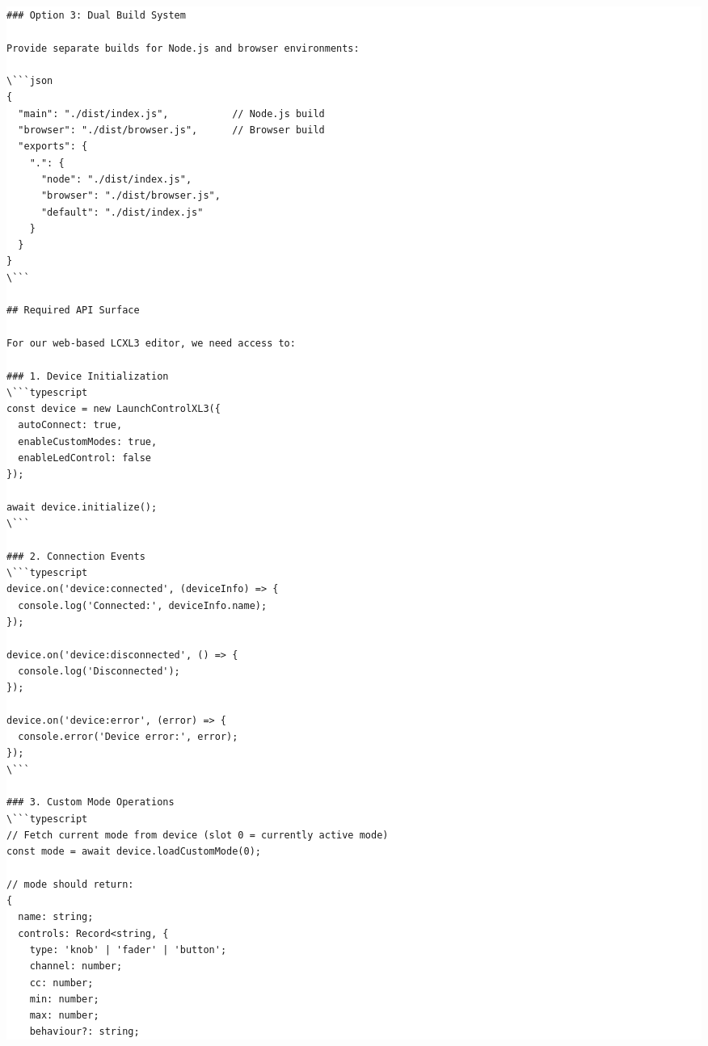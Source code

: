 ```
### Option 3: Dual Build System

Provide separate builds for Node.js and browser environments:

\```json
{
  "main": "./dist/index.js",           // Node.js build
  "browser": "./dist/browser.js",      // Browser build
  "exports": {
    ".": {
      "node": "./dist/index.js",
      "browser": "./dist/browser.js",
      "default": "./dist/index.js"
    }
  }
}
\```

## Required API Surface

For our web-based LCXL3 editor, we need access to:

### 1. Device Initialization
\```typescript
const device = new LaunchControlXL3({
  autoConnect: true,
  enableCustomModes: true,
  enableLedControl: false
});

await device.initialize();
\```

### 2. Connection Events
\```typescript
device.on('device:connected', (deviceInfo) => {
  console.log('Connected:', deviceInfo.name);
});

device.on('device:disconnected', () => {
  console.log('Disconnected');
});

device.on('device:error', (error) => {
  console.error('Device error:', error);
});
\```

### 3. Custom Mode Operations
\```typescript
// Fetch current mode from device (slot 0 = currently active mode)
const mode = await device.loadCustomMode(0);

// mode should return:
{
  name: string;
  controls: Record<string, {
    type: 'knob' | 'fader' | 'button';
    channel: number;
    cc: number;
    min: number;
    max: number;
    behaviour?: string;
```